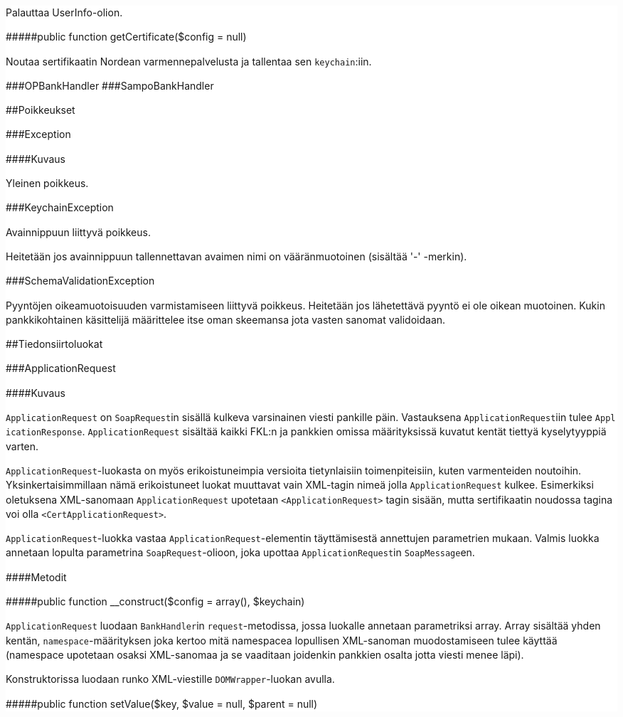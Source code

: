 Palauttaa UserInfo-olion.

#####public function getCertificate($config = null)

Noutaa sertifikaatin Nordean varmennepalvelusta ja tallentaa sen `keychain`:iin.

###OPBankHandler
###SampoBankHandler

##Poikkeukset

###Exception

####Kuvaus

Yleinen poikkeus.

###KeychainException

Avainnippuun liittyvä poikkeus.

Heitetään jos avainnippuun tallennettavan avaimen nimi on vääränmuotoinen (sisältää '-' -merkin).

###SchemaValidationException

Pyyntöjen oikeamuotoisuuden varmistamiseen liittyvä poikkeus. Heitetään jos lähetettävä pyyntö ei ole oikean muotoinen. Kukin pankkikohtainen käsittelijä määrittelee itse oman skeemansa jota vasten sanomat validoidaan.

##Tiedonsiirtoluokat

###ApplicationRequest

####Kuvaus

`ApplicationRequest` on `SoapRequest`in sisällä kulkeva varsinainen viesti pankille päin. Vastauksena `ApplicationRequest`iin tulee `ApplicationResponse`. `ApplicationRequest` sisältää kaikki FKL:n ja pankkien omissa määrityksissä kuvatut kentät tiettyä kyselytyyppiä varten.

`ApplicationRequest`-luokasta on myös erikoistuneimpia versioita tietynlaisiin toimenpiteisiin, kuten varmenteiden noutoihin. Yksinkertaisimmillaan nämä erikoistuneet luokat muuttavat vain XML-tagin nimeä jolla `ApplicationRequest` kulkee. Esimerkiksi oletuksena XML-sanomaan `ApplicationRequest` upotetaan `<ApplicationRequest>` tagin sisään, mutta sertifikaatin noudossa tagina voi olla `<CertApplicationRequest>`.

`ApplicationRequest`-luokka vastaa `ApplicationRequest`-elementin täyttämisestä annettujen parametrien mukaan. Valmis luokka annetaan lopulta parametrina `SoapRequest`-olioon, joka upottaa `ApplicationRequest`in `SoapMessage`en.

####Metodit

#####public function __construct($config = array(), $keychain)

`ApplicationRequest` luodaan `BankHandler`in `request`-metodissa, jossa luokalle annetaan parametriksi array. Array sisältää yhden kentän, `namespace`-määrityksen joka kertoo mitä namespacea lopullisen XML-sanoman muodostamiseen tulee käyttää (namespace upotetaan osaksi XML-sanomaa ja se vaaditaan joidenkin pankkien osalta jotta viesti menee läpi).

Konstruktorissa luodaan runko XML-viestille `DOMWrapper`-luokan avulla.

#####public function setValue($key, $value = null, $parent = null)
